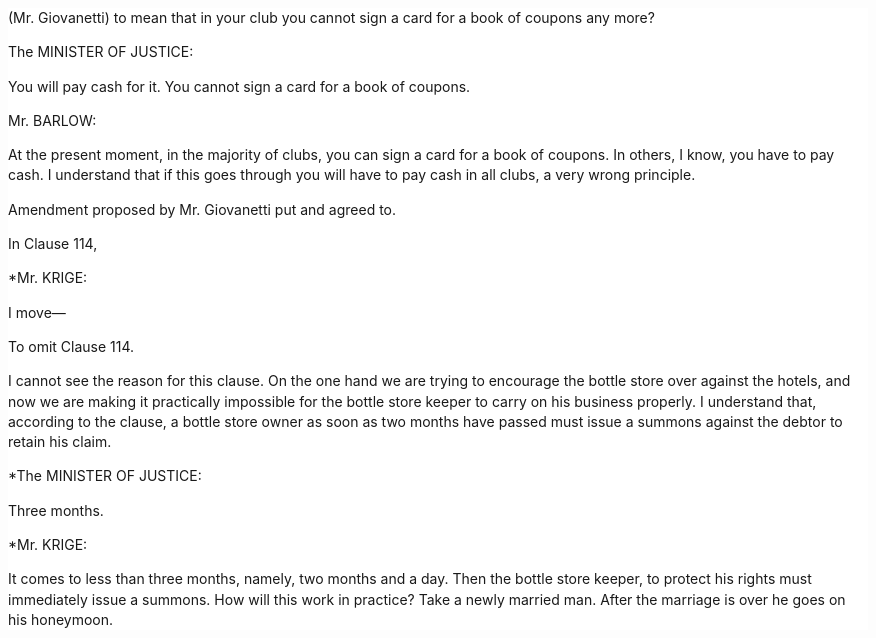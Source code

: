 <p>(Mr. Giovanetti) to mean that in your club you cannot sign a card for a book of coupons any more?</p>

</speech>

<speech by="#minister_of_justice">

<from>The <person refersTo="hansard_za">MINISTER OF JUSTICE</person>:</from>

<p>You will pay cash for it. You cannot sign a card for a book of coupons.</p>

</speech>

<speech by="#barlow">

<from>Mr. <person refersTo="hansard_za">BARLOW</person>:</from>

<p>At the present moment, in the majority of clubs, you can sign a card for a book of coupons. In others, I know, you have to pay cash. I understand that if this goes through you will have to pay cash in all clubs, a very wrong principle.</p>

<p>Amendment proposed by Mr. Giovanetti put and agreed to.</p>

<p>In Clause 114,</p>

</speech>

<speech by="#krige">

<from>*Mr. <person refersTo="hansard_za">KRIGE</person>:</from>

<p>I move&#x2014;</p>

<block name="quote">To omit Clause 114.</block>

<p>I cannot see the reason for this clause. On the one hand we are trying to encourage the bottle store over against the hotels, and now we are making it practically impossible for the bottle store keeper to carry on his business properly. I understand that, according to the clause, a bottle store owner as soon as two months have passed must issue a summons against the debtor to retain his claim.</p>

</speech>

<speech by="#minister_of_justice">

<from>*The <person refersTo="hansard_za">MINISTER OF JUSTICE</person>:</from>

<p>Three months.</p>

</speech>

<speech by="#krige">

<from>*Mr. <person refersTo="hansard_za">KRIGE</person>:</from>

<p>It comes to less than three months, namely, two months and a day. Then the bottle store keeper, to protect his rights must immediately issue a summons. How will this work in practice? Take a newly married man. After the marriage is over he goes on his honeymoon.</p>

</speech>

<speech by="#hon_member">

